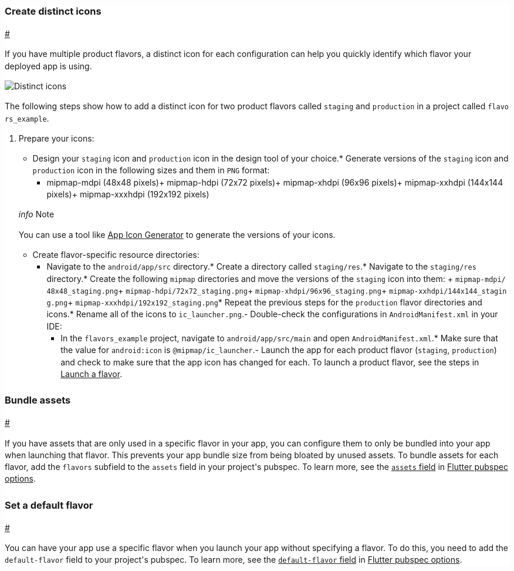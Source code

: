 ### Create distinct icons

[#](#create-distinct-icons)

If you have multiple product flavors, a distinct icon for each configuration can help you quickly identify which flavor your deployed app is using.

![Distinct icons](/assets/images/docs/flavors/flavors-android-icons.png)

The following steps show how to add a distinct icon for two product flavors called `staging` and `production` in a project called `flavors_example`.

1. Prepare your icons:
   * Design your `staging` icon and `production` icon in the design tool of your choice.* Generate versions of the `staging` icon and `production` icon in the following sizes and them in `PNG` format:
       + mipmap-mdpi (48x48 pixels)+ mipmap-hdpi (72x72 pixels)+ mipmap-xhdpi (96x96 pixels)+ mipmap-xxhdpi (144x144 pixels)+ mipmap-xxxhdpi (192x192 pixels)

   *info* Note

   You can use a tool like [App Icon Generator](https://www.appicon.co/) to generate the versions of your icons.

   - Create flavor-specific resource directories:
     * Navigate to the `android/app/src` directory.* Create a directory called `staging/res`.* Navigate to the `staging/res` directory.* Create the following `mipmap` directories and move the versions of the `staging` icon into them:
             + `mipmap-mdpi/48x48_staging.png`+ `mipmap-hdpi/72x72_staging.png`+ `mipmap-xhdpi/96x96_staging.png`+ `mipmap-xxhdpi/144x144_staging.png`+ `mipmap-xxxhdpi/192x192_staging.png`* Repeat the previous steps for the `production` flavor directories and icons.* Rename all of the icons to `ic_launcher.png`.- Double-check the configurations in `AndroidManifest.xml` in your IDE:
       * In the `flavors_example` project, navigate to `android/app/src/main` and open `AndroidManifest.xml`.* Make sure that the value for `android:icon` is `@mipmap/ic_launcher`.- Launch the app for each product flavor (`staging`, `production`) and check to make sure that the app icon has changed for each. To launch a product flavor, see the steps in [Launch a flavor](#launching-your-app-flavors).

### Bundle assets

[#](#bundle-assets)

If you have assets that are only used in a specific flavor in your app, you can configure them to only be bundled into your app when launching that flavor. This prevents your app bundle size from being bloated by unused assets. To bundle assets for each flavor, add the `flavors` subfield to the `assets` field in your project's pubspec. To learn more, see the [`assets` field](/tools/pubspec#assets) in [Flutter pubspec options](/tools/pubspec).

### Set a default flavor

[#](#set-a-default-flavor)

You can have your app use a specific flavor when you launch your app without specifying a flavor. To do this, you need to add the `default-flavor` field to your project's pubspec. To learn more, see the [`default-flavor` field](/tools/pubspec#default-flavor-field) in [Flutter pubspec options](/tools/pubspec).

